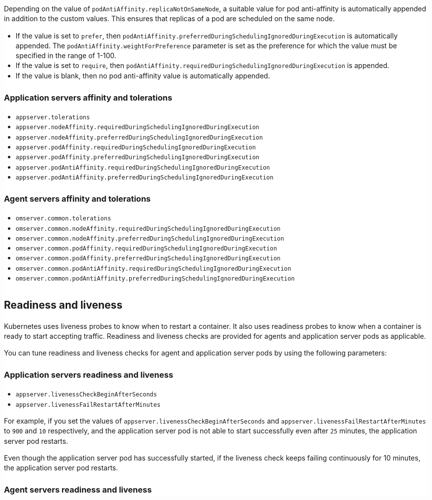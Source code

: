   Depending on the value of `podAntiAffinity.replicaNotOnSameNode`, a suitable value for pod anti-affinity is automatically appended in addition to the custom values. This ensures that replicas of a pod are scheduled on the same node.
  - If the value is set to `prefer`, then `podAntiAffinity.preferredDuringSchedulingIgnoredDuringExecution` is automatically appended. The `podAntiAffinity.weightForPreference` parameter is set as the preference for which the value must be
    specified in the range of 1-100.
  - If the value is set to `require`, then `podAntiAffinity.requiredDuringSchedulingIgnoredDuringExecution` is appended.
  - If the value is blank, then no pod anti-affinity value is automatically appended.

### Application servers affinity and tolerations

- `appserver.tolerations`
- `appserver.nodeAffinity.requiredDuringSchedulingIgnoredDuringExecution`
- `appserver.nodeAffinity.preferredDuringSchedulingIgnoredDuringExecution`
- `appserver.podAffinity.requiredDuringSchedulingIgnoredDuringExecution`
- `appserver.podAffinity.preferredDuringSchedulingIgnoredDuringExecution`
- `appserver.podAntiAffinity.requiredDuringSchedulingIgnoredDuringExecution`
- `appserver.podAntiAffinity.preferredDuringSchedulingIgnoredDuringExecution`

### Agent servers affinity and tolerations

- `omserver.common.tolerations`
- `omserver.common.nodeAffinity.requiredDuringSchedulingIgnoredDuringExecution`
- `omserver.common.nodeAffinity.preferredDuringSchedulingIgnoredDuringExecution`
- `omserver.common.podAffinity.requiredDuringSchedulingIgnoredDuringExecution`
- `omserver.common.podAffinity.preferredDuringSchedulingIgnoredDuringExecution`
- `omserver.common.podAntiAffinity.requiredDuringSchedulingIgnoredDuringExecution`
- `omserver.common.podAntiAffinity.preferredDuringSchedulingIgnoredDuringExecution`
  
## Readiness and liveness

Kubernetes uses liveness probes to know when to restart a container. It also uses readiness probes to know when a container is ready to start accepting traffic. Readiness and liveness checks are provided for agents and application server pods as applicable.

You can tune readiness and liveness checks for agent and application server pods by using the following parameters:

### Application servers readiness and liveness

- `appserver.livenessCheckBeginAfterSeconds`
- `appserver.livenessFailRestartAfterMinutes`

For example, if you set the values of `appserver.livenessCheckBeginAfterSeconds` and `appserver.livenessFailRestartAfterMinutes` to `900` and `10` respectively, and the application server pod is not able to start successfully even after `25` minutes, the application server pod restarts.

Even though the application server pod has successfully started, if the liveness check keeps failing continuously for 10 minutes, the application server pod restarts.

### Agent servers readiness and liveness
